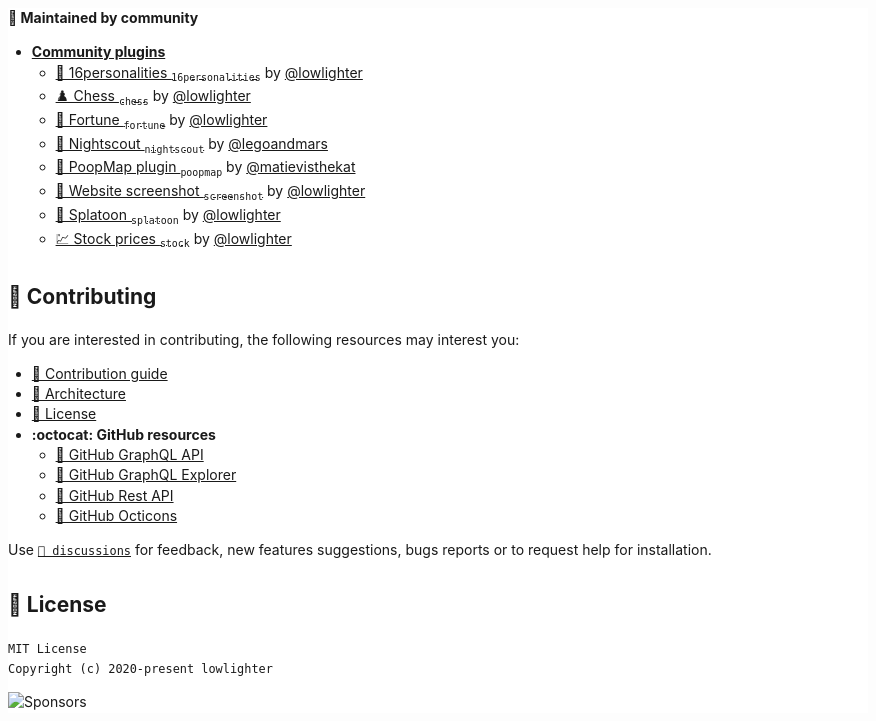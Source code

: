 **🎲 Maintained by community**

- **[Community plugins](/source/plugins/community/README.md)**
  - [🧠 16personalities <sub>`16personalities`</sub>](/source/plugins/community/16personalities/README.md) by [@lowlighter](https://github.com/lowlighter)
  - [♟️ Chess <sub>`chess`</sub>](/source/plugins/community/chess/README.md) by [@lowlighter](https://github.com/lowlighter)
  - [🥠 Fortune <sub>`fortune`</sub>](/source/plugins/community/fortune/README.md) by [@lowlighter](https://github.com/lowlighter)
  - [💉 Nightscout <sub>`nightscout`</sub>](/source/plugins/community/nightscout/README.md) by [@legoandmars](https://github.com/legoandmars)
  - [💩 PoopMap plugin <sub>`poopmap`</sub>](/source/plugins/community/poopmap/README.md) by [@matievisthekat](https://github.com/matievisthekat)
  - [📸 Website screenshot <sub>`screenshot`</sub>](/source/plugins/community/screenshot/README.md) by [@lowlighter](https://github.com/lowlighter)
  - [🦑 Splatoon <sub>`splatoon`</sub>](/source/plugins/community/splatoon/README.md) by [@lowlighter](https://github.com/lowlighter)
  - [💹 Stock prices <sub>`stock`</sub>](/source/plugins/community/stock/README.md) by [@lowlighter](https://github.com/lowlighter)

## 💪 Contributing

If you are interested in contributing, the following resources may interest you:

- [💪 Contribution guide](/CONTRIBUTING.md)
- [🧬 Architecture](/ARCHITECTURE.md)
- [📜 License](/LICENSE)
- **:octocat: GitHub resources**
  - [📖 GitHub GraphQL API](https://docs.github.com/en/graphql)
  - [📖 GitHub GraphQL Explorer](https://docs.github.com/en/free-pro-team@latest/graphql/overview/explorer)
  - [📖 GitHub Rest API](https://docs.github.com/en/rest)
  - [📖 GitHub Octicons](https://github.com/primer/octicons)

Use [`💬 discussions`](https://github.com/lowlighter/metrics/discussions) for feedback, new features suggestions, bugs reports or to request help for installation.

## 📜 License

```
MIT License
Copyright (c) 2020-present lowlighter
```

![Sponsors](https://github.com/lowlighter/metrics/blob/examples/metrics.sponsors.svg)
